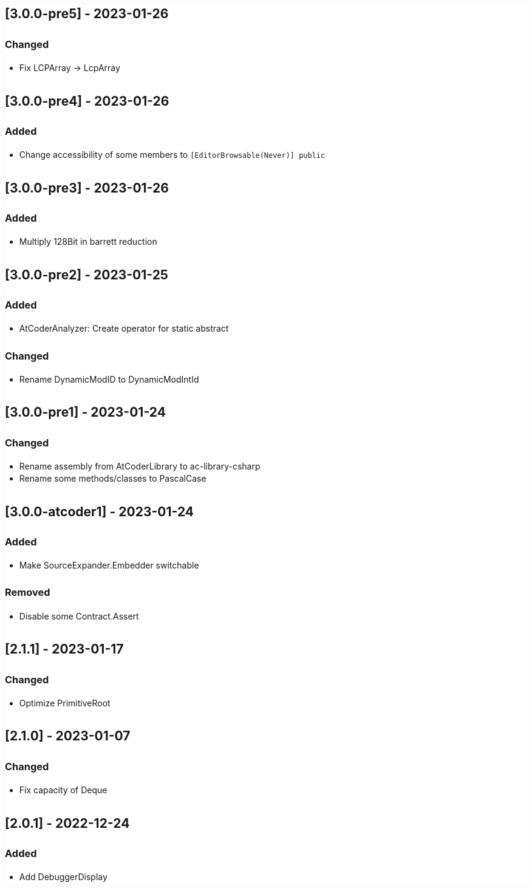 ## [3.0.0-pre5] - 2023-01-26
### Changed
- Fix LCPArray → LcpArray

## [3.0.0-pre4] - 2023-01-26
### Added
- Change accessibility of some members to `[EditorBrowsable(Never)] public`

## [3.0.0-pre3] - 2023-01-26
### Added
- Multiply 128Bit in barrett reduction

## [3.0.0-pre2] - 2023-01-25
### Added
- AtCoderAnalyzer: Create operator for static abstract
### Changed
- Rename DynamicModID to DynamicModIntId

## [3.0.0-pre1] - 2023-01-24
### Changed
- Rename assembly from AtCoderLibrary to ac-library-csharp
- Rename some methods/classes to PascalCase

## [3.0.0-atcoder1] - 2023-01-24
### Added
- Make SourceExpander.Embedder switchable

### Removed
- Disable some Contract.Assert

## [2.1.1] - 2023-01-17
### Changed
- Optimize PrimitiveRoot

## [2.1.0] - 2023-01-07
### Changed
- Fix capacity of Deque<T>

## [2.0.1] - 2022-12-24
### Added
- Add DebuggerDisplay
